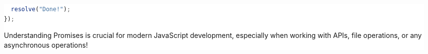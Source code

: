 ```javascript
  resolve("Done!");
});
```

Understanding Promises is crucial for modern JavaScript development, especially when working with APIs, file operations, or any asynchronous operations!